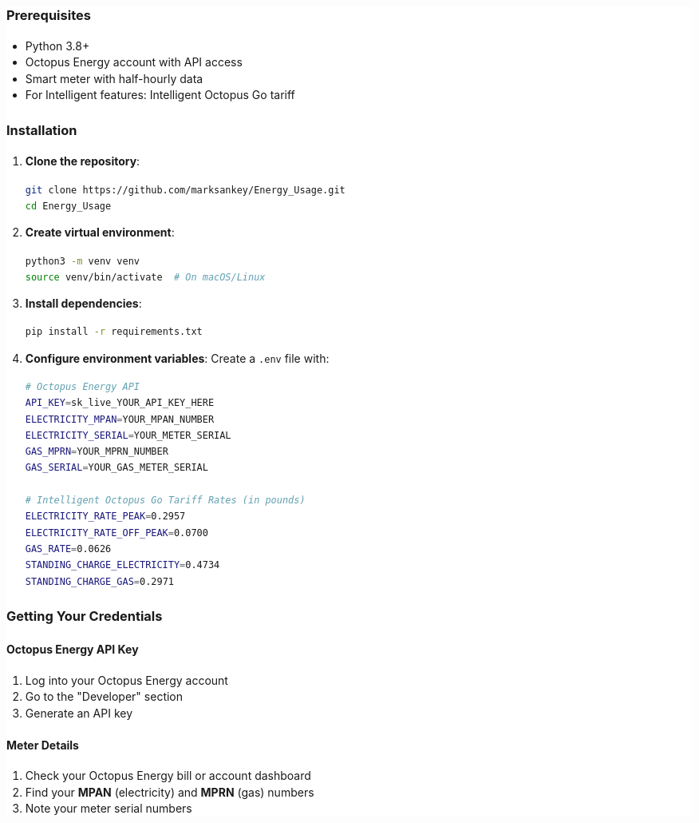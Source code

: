 ### Prerequisites
- Python 3.8+
- Octopus Energy account with API access
- Smart meter with half-hourly data
- For Intelligent features: Intelligent Octopus Go tariff

### Installation

1. **Clone the repository**:
   ```bash
   git clone https://github.com/marksankey/Energy_Usage.git
   cd Energy_Usage
   ```

2. **Create virtual environment**:
   ```bash
   python3 -m venv venv
   source venv/bin/activate  # On macOS/Linux
   ```

3. **Install dependencies**:
   ```bash
   pip install -r requirements.txt
   ```

4. **Configure environment variables**:
   Create a `.env` file with:
   ```bash
   # Octopus Energy API
   API_KEY=sk_live_YOUR_API_KEY_HERE
   ELECTRICITY_MPAN=YOUR_MPAN_NUMBER
   ELECTRICITY_SERIAL=YOUR_METER_SERIAL
   GAS_MPRN=YOUR_MPRN_NUMBER
   GAS_SERIAL=YOUR_GAS_METER_SERIAL
   
   # Intelligent Octopus Go Tariff Rates (in pounds)
   ELECTRICITY_RATE_PEAK=0.2957
   ELECTRICITY_RATE_OFF_PEAK=0.0700
   GAS_RATE=0.0626
   STANDING_CHARGE_ELECTRICITY=0.4734
   STANDING_CHARGE_GAS=0.2971
   ```

### Getting Your Credentials

#### Octopus Energy API Key
1. Log into your Octopus Energy account
2. Go to the "Developer" section
3. Generate an API key

#### Meter Details
1. Check your Octopus Energy bill or account dashboard
2. Find your **MPAN** (electricity) and **MPRN** (gas) numbers
3. Note your meter serial numbers
